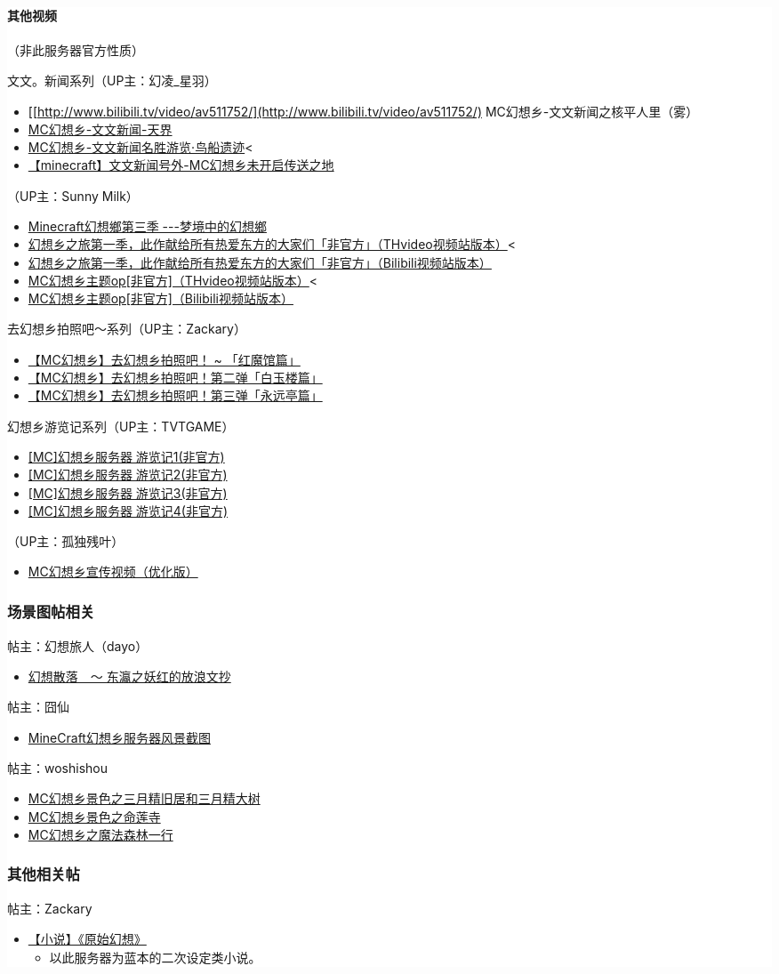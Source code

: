 
#### 其他视频
  
（非此服务器官方性质）
  

文文。新闻系列（UP主：幻凌_星羽）

- [[http://www.bilibili.tv/video/av511752/](http://www.bilibili.tv/video/av511752/) MC幻想乡-文文新闻之核平人里（雾）
- [MC幻想乡-文文新闻-天界](http://www.bilibili.tv/video/av448543/)
- [MC幻想乡-文文新闻名胜游览·鸟船遗迹](http://www.bilibili.tv/video/av445275/)&lt;
- [【minecraft】文文新闻号外-MC幻想乡未开启传送之地](http://www.bilibili.tv/video/av365667/)

（UP主：Sunny Milk）

- [Minecraft幻想鄉第三季 ---梦境中的幻想鄉 ](http://www.bilibili.com/video/av2227301/)
- [幻想乡之旅第一季，此作献给所有热爱东方的大家们「非官方」（THvideo视频站版本）](http://thvideo.tv/v/th717/)&lt;
- [幻想乡之旅第一季，此作献给所有热爱东方的大家们「非官方」（Bilibili视频站版本）](http://www.bilibili.tv/video/av667539/)
- [MC幻想乡主题op[非官方]（THvideo视频站版本）](http://thvideo.tv/v/th718/)&lt;
- [MC幻想乡主题op[非官方]（Bilibili视频站版本）](http://www.bilibili.tv/video/av784753/)

去幻想乡拍照吧～系列（UP主：Zackary）

- [【MC幻想乡】去幻想乡拍照吧！ ~ 「红魔馆篇」](http://www.bilibili.tv/video/av730783/)
- [【MC幻想乡】去幻想乡拍照吧！第二弹「白玉楼篇」](http://www.bilibili.tv/video/av739518/)
- [【MC幻想乡】去幻想乡拍照吧！第三弹「永远亭篇」](http://www.bilibili.com/video/av5190366/)

幻想乡游览记系列（UP主：TVTGAME）

- [[MC]幻想乡服务器 游览记1(非官方)](http://www.bilibili.tv/video/av333688/)
- [[MC]幻想乡服务器 游览记2(非官方)](http://www.bilibili.tv/video/av339040/)
- [[MC]幻想乡服务器 游览记3(非官方)](http://www.bilibili.tv/video/av346939/)
- [[MC]幻想乡服务器 游览记4(非官方)](http://www.bilibili.tv/video/av358319/)

（UP主：孤独残叶）

- [MC幻想乡宣传视频（优化版）](http://www.bilibili.tv/video/av732143/)


### 场景图帖相关
帖主：幻想旅人（dayo）

- [幻想散落　～ 东瀛之妖红的放浪文抄](http://bbs.nyasama.com/forum.php?mod=viewthread&amp;tid=26261)

帖主：囧仙

- [MineCraft幻想乡服务器风景截图](http://bbs.nyasama.com/forum.php?mod=viewthread&amp;tid=21777)

帖主：woshishou

- [MC幻想乡景色之三月精旧居和三月精大树](http://bbs.nyasama.com/forum.php?mod=viewthread&amp;tid=20972)
- [MC幻想乡景色之命莲寺](http://bbs.nyasama.com/forum.php?mod=viewthread&amp;tid=20958)
- [MC幻想乡之魔法森林一行](http://bbs.nyasama.com/forum.php?mod=viewthread&amp;tid=21114)


### 其他相关帖
帖主：Zackary

- [【小说】《原始幻想》](http://bbs.nyasama.com/forum.php?mod=viewthread&amp;tid=34228)
  - 以此服务器为蓝本的二次设定类小说。
